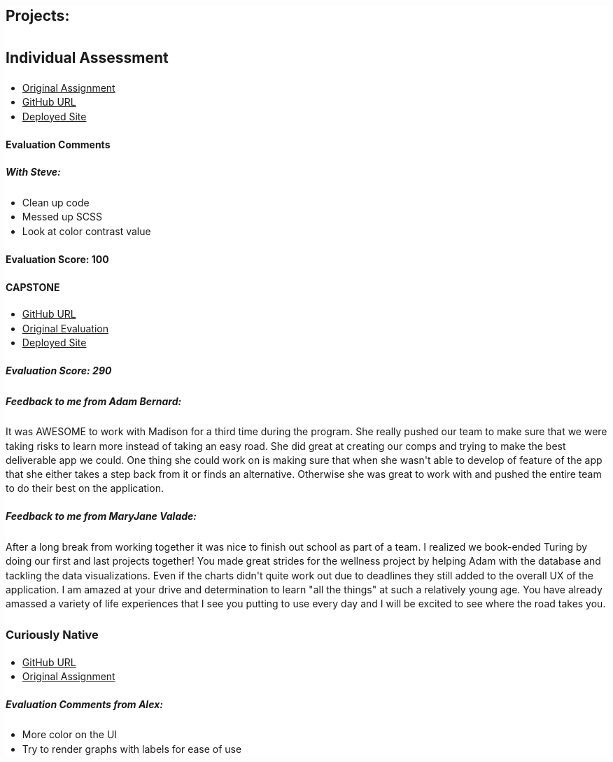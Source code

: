 ## Projects:

## Individual Assessment

* [Original Assignment](http://bit.ly/2jxLyxf)
* [GitHub URL](https://github.com/madison-kerndt/shit-list)
* [Deployed Site](https://shit-list.herokuapp.com/)

#### Evaluation Comments

##### With Steve:

* Clean up code
* Messed up SCSS
* Look at color contrast value

#### Evaluation Score: 100

#### CAPSTONE

* [GitHub URL](https://github.com/madison-kerndt/wellness-challenge)
* [Original Evaluation](http://frontend.turing.io/projects/capstone.html)
* [Deployed Site](https://github.com/nolanlawson/ember-pouch#storequerymodel-options)

##### Evaluation Score: 290

##### Feedback to me from Adam Bernard:

It was AWESOME to work with Madison for a third time during the program.  She really pushed our team to make sure that we were taking risks to learn more instead of taking an easy road.  She did great at creating our comps and trying to make the best deliverable app we could.  One thing she could work on is making sure that when she wasn't able to develop of feature of the app that she either takes a step back from it or finds an alternative.  Otherwise she was great to work with and pushed the entire team to do their best on the application.

##### Feedback to me from MaryJane Valade:

After a long break from working together it was nice to finish out school as part of a team. I realized we book-ended Turing by doing our first and last projects together! You made great strides for the wellness project by helping Adam with the database and tackling the data visualizations. Even if the charts didn't quite work out due to deadlines they still added to the overall UX of the application. I am amazed at your drive and determination to learn "all the things" at such a relatively young age. You have already amassed a variety of life experiences that I see you putting to use every day and I will be excited to see where the road takes you.

### Curiously Native

* [GitHub URL](https://github.com/madison-kerndt/native)
* [Original Assignment](http://frontend.turing.io/projects/curiously-native.html)

##### Evaluation Comments from Alex:

* More color on the UI
* Try to render graphs with labels for ease of use
